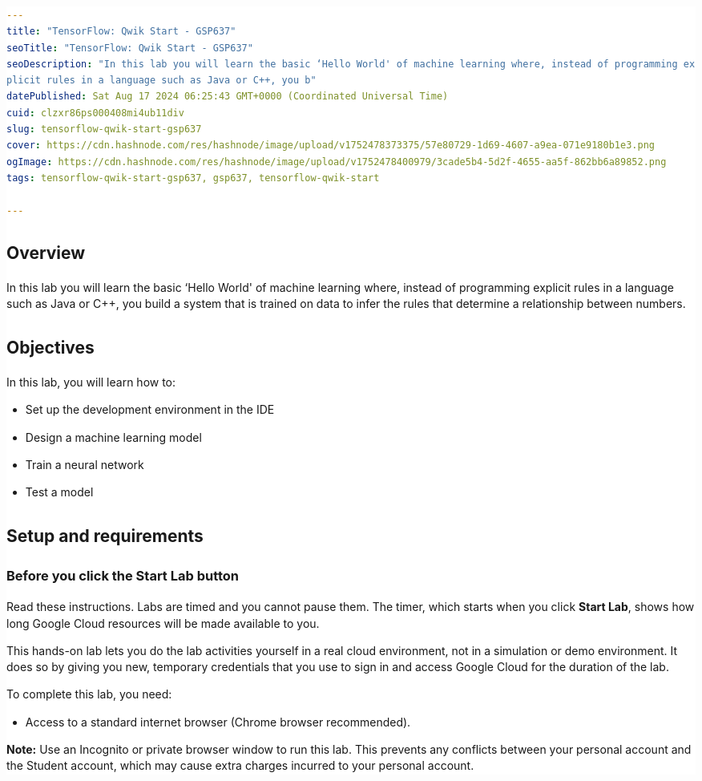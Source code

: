 ```yaml
---
title: "TensorFlow: Qwik Start - GSP637"
seoTitle: "TensorFlow: Qwik Start - GSP637"
seoDescription: "In this lab you will learn the basic ‘Hello World' of machine learning where, instead of programming explicit rules in a language such as Java or C++, you b"
datePublished: Sat Aug 17 2024 06:25:43 GMT+0000 (Coordinated Universal Time)
cuid: clzxr86ps000408mi4ub11div
slug: tensorflow-qwik-start-gsp637
cover: https://cdn.hashnode.com/res/hashnode/image/upload/v1752478373375/57e80729-1d69-4607-a9ea-071e9180b1e3.png
ogImage: https://cdn.hashnode.com/res/hashnode/image/upload/v1752478400979/3cade5b4-5d2f-4655-aa5f-862bb6a89852.png
tags: tensorflow-qwik-start-gsp637, gsp637, tensorflow-qwik-start

---
```


## **Overview**

In this lab you will learn the basic ‘Hello World' of machine learning where, instead of programming explicit rules in a language such as Java or C++, you build a system that is trained on data to infer the rules that determine a relationship between numbers.

## **Objectives**

In this lab, you will learn how to:

* Set up the development environment in the IDE
    
* Design a machine learning model
    
* Train a neural network
    
* Test a model
    

## **Setup and requirements**

### Before you click the Start Lab button

Read these instructions. Labs are timed and you cannot pause them. The timer, which starts when you click **Start Lab**, shows how long Google Cloud resources will be made available to you.

This hands-on lab lets you do the lab activities yourself in a real cloud environment, not in a simulation or demo environment. It does so by giving you new, temporary credentials that you use to sign in and access Google Cloud for the duration of the lab.

To complete this lab, you need:

* Access to a standard internet browser (Chrome browser recommended).
    

**Note:** Use an Incognito or private browser window to run this lab. This prevents any conflicts between your personal account and the Student account, which may cause extra charges incurred to your personal account.
